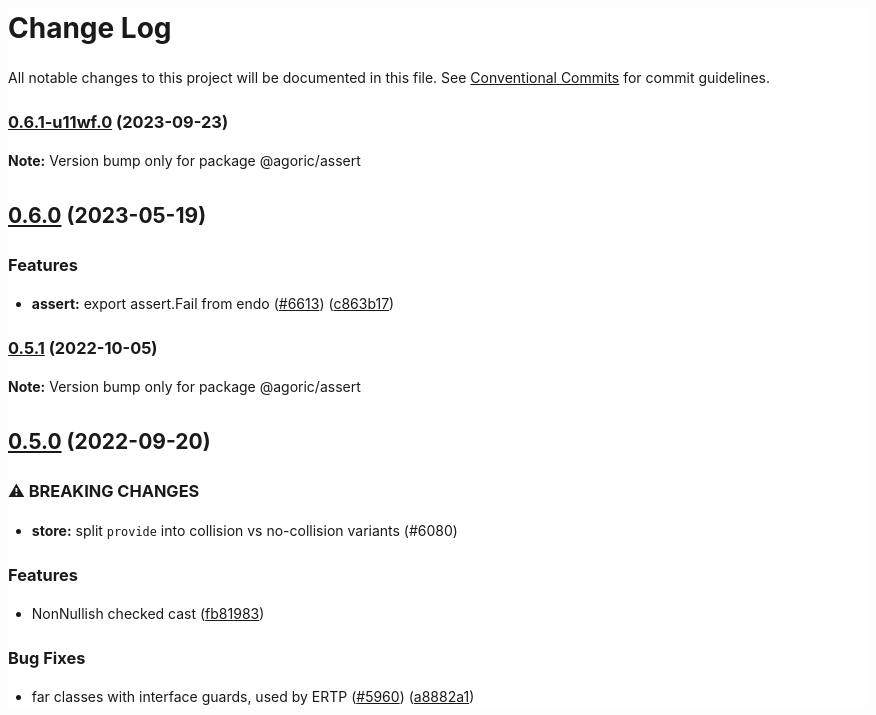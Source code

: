 # Change Log

All notable changes to this project will be documented in this file.
See [Conventional Commits](https://conventionalcommits.org) for commit guidelines.

### [0.6.1-u11wf.0](https://github.com/Agoric/agoric-sdk/compare/@agoric/assert@0.6.0...@agoric/assert@0.6.1-u11wf.0) (2023-09-23)

**Note:** Version bump only for package @agoric/assert





## [0.6.0](https://github.com/Agoric/agoric-sdk/compare/@agoric/assert@0.5.1...@agoric/assert@0.6.0) (2023-05-19)


### Features

* **assert:** export assert.Fail from endo ([#6613](https://github.com/Agoric/agoric-sdk/issues/6613)) ([c863b17](https://github.com/Agoric/agoric-sdk/commit/c863b1708393f6102ce8174573aab4207c2ce71f))



### [0.5.1](https://github.com/Agoric/agoric-sdk/compare/@agoric/assert@0.5.0...@agoric/assert@0.5.1) (2022-10-05)

**Note:** Version bump only for package @agoric/assert





## [0.5.0](https://github.com/Agoric/agoric-sdk/compare/@agoric/assert@0.4.0...@agoric/assert@0.5.0) (2022-09-20)


### ⚠ BREAKING CHANGES

* **store:** split `provide` into collision vs no-collision variants (#6080)

### Features

* NonNullish checked cast ([fb81983](https://github.com/Agoric/agoric-sdk/commit/fb81983bde4b9a2d5408a0040522c923f653b6f8))


### Bug Fixes

* far classes with interface guards, used by ERTP ([#5960](https://github.com/Agoric/agoric-sdk/issues/5960)) ([a8882a1](https://github.com/Agoric/agoric-sdk/commit/a8882a1cef97c9177bf76d04d1a1253d02c7921b))
